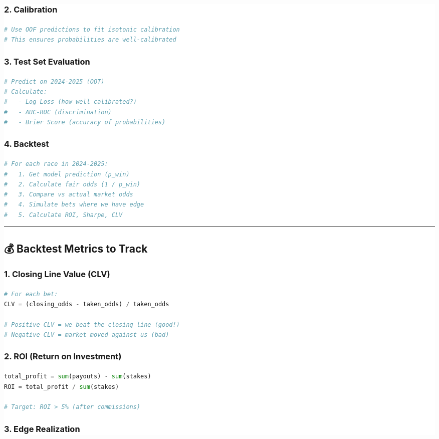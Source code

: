### 2. Calibration

```python
# Use OOF predictions to fit isotonic calibration
# This ensures probabilities are well-calibrated
```

### 3. Test Set Evaluation

```python
# Predict on 2024-2025 (OOT)
# Calculate:
#   - Log Loss (how well calibrated?)
#   - AUC-ROC (discrimination)
#   - Brier Score (accuracy of probabilities)
```

### 4. Backtest

```python
# For each race in 2024-2025:
#   1. Get model prediction (p_win)
#   2. Calculate fair odds (1 / p_win)
#   3. Compare vs actual market odds
#   4. Simulate bets where we have edge
#   5. Calculate ROI, Sharpe, CLV
```

---

## 💰 Backtest Metrics to Track

### 1. **Closing Line Value (CLV)**

```python
# For each bet:
CLV = (closing_odds - taken_odds) / taken_odds

# Positive CLV = we beat the closing line (good!)
# Negative CLV = market moved against us (bad)
```

### 2. **ROI (Return on Investment)**

```python
total_profit = sum(payouts) - sum(stakes)
ROI = total_profit / sum(stakes)

# Target: ROI > 5% (after commissions)
```

### 3. **Edge Realization**
